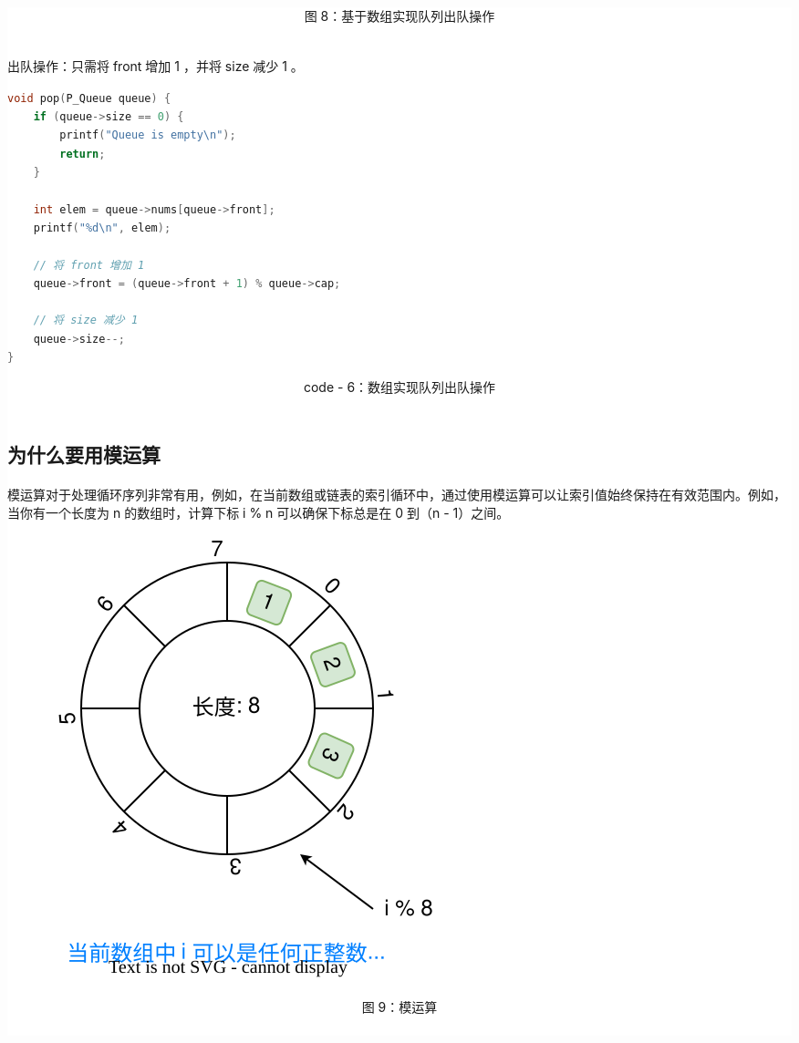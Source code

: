 <center>图 8：基于数组实现队列出队操作</center><br>

出队操作：只需将 front 增加 1 ，并将 size 减少 1 。

```c
void pop(P_Queue queue) {
    if (queue->size == 0) {
        printf("Queue is empty\n");
        return;
    }

    int elem = queue->nums[queue->front];
    printf("%d\n", elem);

    // 将 front 增加 1
    queue->front = (queue->front + 1) % queue->cap;

    // 将 size 减少 1
    queue->size--;
}
```

<center>code - 6：数组实现队列出队操作</center><br>

## 为什么要用模运算

模运算对于处理循环序列非常有用，例如，在当前数组或链表的索引循环中，通过使用模运算可以让索引值始终保持在有效范围内。例如，当你有一个长度为 n 的数组时，计算下标 i % n 可以确保下标总是在 0 到（n - 1）之间。

![](./image/modulo_arithmetic.svg)

<center>图 9：模运算</center><br>
